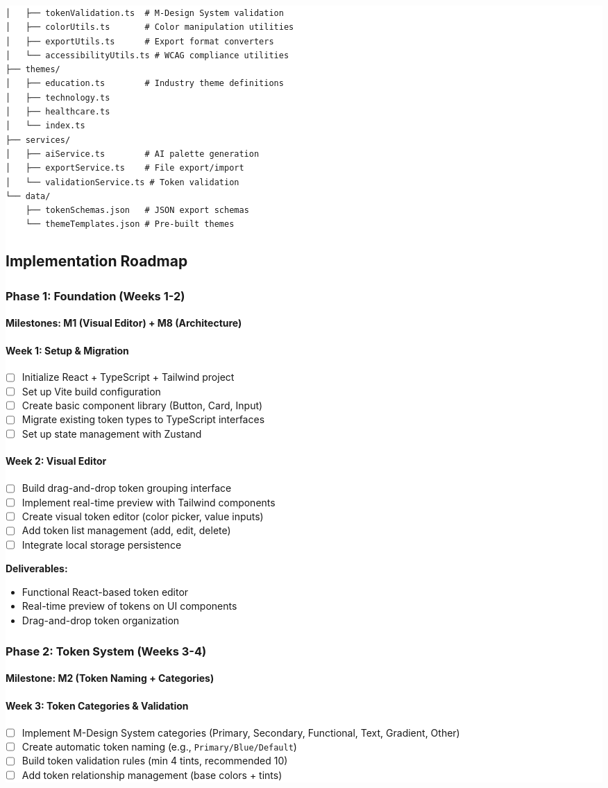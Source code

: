 ```
│   ├── tokenValidation.ts  # M-Design System validation
│   ├── colorUtils.ts       # Color manipulation utilities
│   ├── exportUtils.ts      # Export format converters
│   └── accessibilityUtils.ts # WCAG compliance utilities
├── themes/
│   ├── education.ts        # Industry theme definitions
│   ├── technology.ts
│   ├── healthcare.ts
│   └── index.ts
├── services/
│   ├── aiService.ts        # AI palette generation
│   ├── exportService.ts    # File export/import
│   └── validationService.ts # Token validation
└── data/
    ├── tokenSchemas.json   # JSON export schemas
    └── themeTemplates.json # Pre-built themes
```

## Implementation Roadmap

### Phase 1: Foundation (Weeks 1-2)
**Milestones: M1 (Visual Editor) + M8 (Architecture)**

#### Week 1: Setup & Migration
- [ ] Initialize React + TypeScript + Tailwind project
- [ ] Set up Vite build configuration
- [ ] Create basic component library (Button, Card, Input)
- [ ] Migrate existing token types to TypeScript interfaces
- [ ] Set up state management with Zustand

#### Week 2: Visual Editor
- [ ] Build drag-and-drop token grouping interface
- [ ] Implement real-time preview with Tailwind components
- [ ] Create visual token editor (color picker, value inputs)
- [ ] Add token list management (add, edit, delete)
- [ ] Integrate local storage persistence

**Deliverables:**
- Functional React-based token editor
- Real-time preview of tokens on UI components
- Drag-and-drop token organization

### Phase 2: Token System (Weeks 3-4)
**Milestone: M2 (Token Naming + Categories)**

#### Week 3: Token Categories & Validation
- [ ] Implement M-Design System categories (Primary, Secondary, Functional, Text, Gradient, Other)
- [ ] Create automatic token naming (e.g., `Primary/Blue/Default`)
- [ ] Build token validation rules (min 4 tints, recommended 10)
- [ ] Add token relationship management (base colors + tints)
